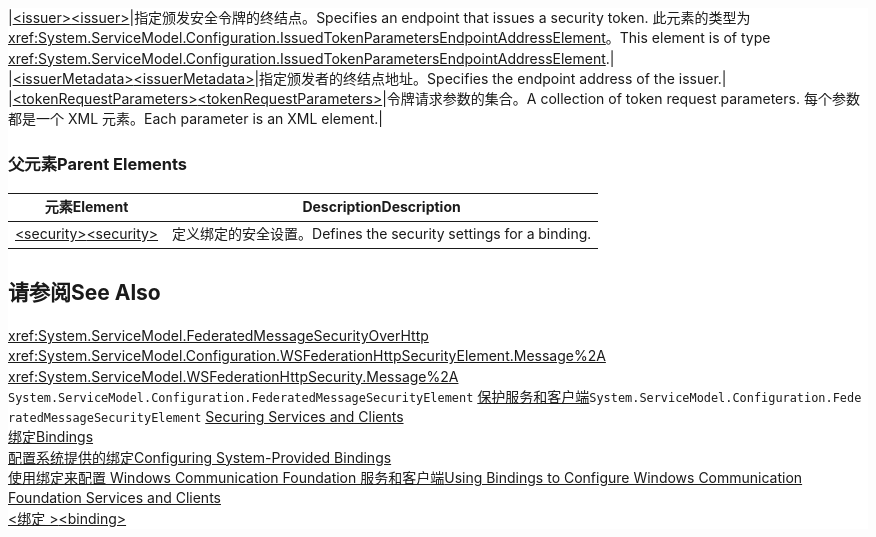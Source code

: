 |[<span data-ttu-id="8b1a9-174">\<issuer></span><span class="sxs-lookup"><span data-stu-id="8b1a9-174">\<issuer></span></span>](../../../../../docs/framework/configure-apps/file-schema/wcf/issuer.md)|<span data-ttu-id="8b1a9-175">指定颁发安全令牌的终结点。</span><span class="sxs-lookup"><span data-stu-id="8b1a9-175">Specifies an endpoint that issues a security token.</span></span> <span data-ttu-id="8b1a9-176">此元素的类型为 <xref:System.ServiceModel.Configuration.IssuedTokenParametersEndpointAddressElement>。</span><span class="sxs-lookup"><span data-stu-id="8b1a9-176">This element is of type <xref:System.ServiceModel.Configuration.IssuedTokenParametersEndpointAddressElement>.</span></span>|  
|[<span data-ttu-id="8b1a9-177">\<issuerMetadata></span><span class="sxs-lookup"><span data-stu-id="8b1a9-177">\<issuerMetadata></span></span>](../../../../../docs/framework/configure-apps/file-schema/wcf/issuermetadata.md)|<span data-ttu-id="8b1a9-178">指定颁发者的终结点地址。</span><span class="sxs-lookup"><span data-stu-id="8b1a9-178">Specifies the endpoint address of the issuer.</span></span>|  
|[<span data-ttu-id="8b1a9-179">\<tokenRequestParameters></span><span class="sxs-lookup"><span data-stu-id="8b1a9-179">\<tokenRequestParameters></span></span>](../../../../../docs/framework/configure-apps/file-schema/wcf/tokenrequestparameters.md)|<span data-ttu-id="8b1a9-180">令牌请求参数的集合。</span><span class="sxs-lookup"><span data-stu-id="8b1a9-180">A collection of token request parameters.</span></span> <span data-ttu-id="8b1a9-181">每个参数都是一个 XML 元素。</span><span class="sxs-lookup"><span data-stu-id="8b1a9-181">Each parameter is an XML element.</span></span>|  
  
### <a name="parent-elements"></a><span data-ttu-id="8b1a9-182">父元素</span><span class="sxs-lookup"><span data-stu-id="8b1a9-182">Parent Elements</span></span>  
  
|<span data-ttu-id="8b1a9-183">元素</span><span class="sxs-lookup"><span data-stu-id="8b1a9-183">Element</span></span>|<span data-ttu-id="8b1a9-184">Description</span><span class="sxs-lookup"><span data-stu-id="8b1a9-184">Description</span></span>|  
|-------------|-----------------|  
|[<span data-ttu-id="8b1a9-185">\<security></span><span class="sxs-lookup"><span data-stu-id="8b1a9-185">\<security></span></span>](../../../../../docs/framework/configure-apps/file-schema/wcf/security-element-of-ws2007federationhttpbinding.md)|<span data-ttu-id="8b1a9-186">定义绑定的安全设置。</span><span class="sxs-lookup"><span data-stu-id="8b1a9-186">Defines the security settings for a binding.</span></span>|  
  
## <a name="see-also"></a><span data-ttu-id="8b1a9-187">请参阅</span><span class="sxs-lookup"><span data-stu-id="8b1a9-187">See Also</span></span>  
 <xref:System.ServiceModel.FederatedMessageSecurityOverHttp>  
 <xref:System.ServiceModel.Configuration.WSFederationHttpSecurityElement.Message%2A>  
 <xref:System.ServiceModel.WSFederationHttpSecurity.Message%2A>  
 <span data-ttu-id="8b1a9-188">`System.ServiceModel.Configuration.FederatedMessageSecurityElement` [保护服务和客户端](../../../../../docs/framework/wcf/feature-details/securing-services-and-clients.md)</span><span class="sxs-lookup"><span data-stu-id="8b1a9-188">`System.ServiceModel.Configuration.FederatedMessageSecurityElement` [Securing Services and Clients](../../../../../docs/framework/wcf/feature-details/securing-services-and-clients.md)</span></span>  
 [<span data-ttu-id="8b1a9-189">绑定</span><span class="sxs-lookup"><span data-stu-id="8b1a9-189">Bindings</span></span>](../../../../../docs/framework/wcf/bindings.md)  
 [<span data-ttu-id="8b1a9-190">配置系统提供的绑定</span><span class="sxs-lookup"><span data-stu-id="8b1a9-190">Configuring System-Provided Bindings</span></span>](../../../../../docs/framework/wcf/feature-details/configuring-system-provided-bindings.md)  
 [<span data-ttu-id="8b1a9-191">使用绑定来配置 Windows Communication Foundation 服务和客户端</span><span class="sxs-lookup"><span data-stu-id="8b1a9-191">Using Bindings to Configure Windows Communication Foundation Services and Clients</span></span>](https://msdn.microsoft.com/library/bd8b277b-932f-472f-a42a-b02bb5257dfb)  
 [<span data-ttu-id="8b1a9-192">\<绑定 ></span><span class="sxs-lookup"><span data-stu-id="8b1a9-192">\<binding></span></span>](../../../../../docs/framework/misc/binding.md)
